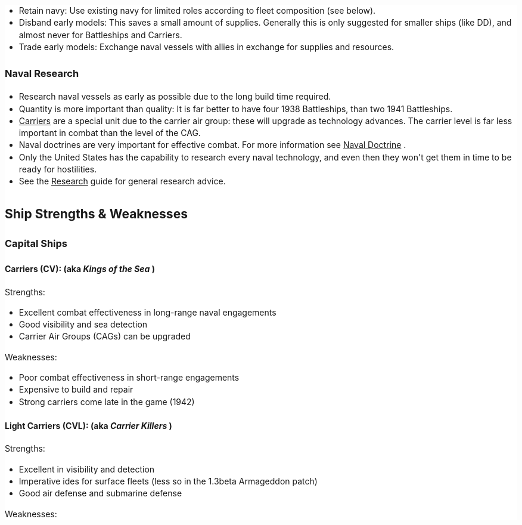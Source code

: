 -   Retain navy: Use existing navy for limited roles according to fleet
    composition (see below).
-   Disband early models: This saves a small amount of supplies.
    Generally this is only suggested for smaller ships (like DD), and
    almost never for Battleships and Carriers.
-   Trade early models: Exchange naval vessels with allies in exchange
    for supplies and resources.

###  Naval Research 

-   Research naval vessels as early as possible due to the long build
    time required.
-   Quantity is more important than quality: It is far better to have
    four 1938 Battleships, than two 1941 Battleships.
-   [Carriers](/CV "CV") are a special unit due to the carrier air
    group: these will upgrade as technology advances. The carrier level
    is far less important in combat than the level of the CAG.
-   Naval doctrines are very important for effective combat. For more
    information see [Naval Doctrine](/Naval_Doctrine "Naval Doctrine") .
-   Only the United States has the capability to research every naval
    technology, and even then they won't get them in time to be ready
    for hostilities.
-   See the [Research](/Research "Research") guide for general research
    advice.

##    Ship Strengths & Weaknesses 

###  Capital Ships 

####    Carriers (CV): (aka *Kings of the Sea* ) 

Strengths:

-   Excellent combat effectiveness in long-range naval engagements
-   Good visibility and sea detection
-   Carrier Air Groups (CAGs) can be upgraded

Weaknesses:

-   Poor combat effectiveness in short-range engagements
-   Expensive to build and repair
-   Strong carriers come late in the game (1942)

####    Light Carriers (CVL): (aka *Carrier Killers* ) 

Strengths:

-   Excellent in visibility and detection
-   Imperative ides for surface fleets (less so in the 1.3beta
    Armageddon patch)
-   Good air defense and submarine defense

Weaknesses:
